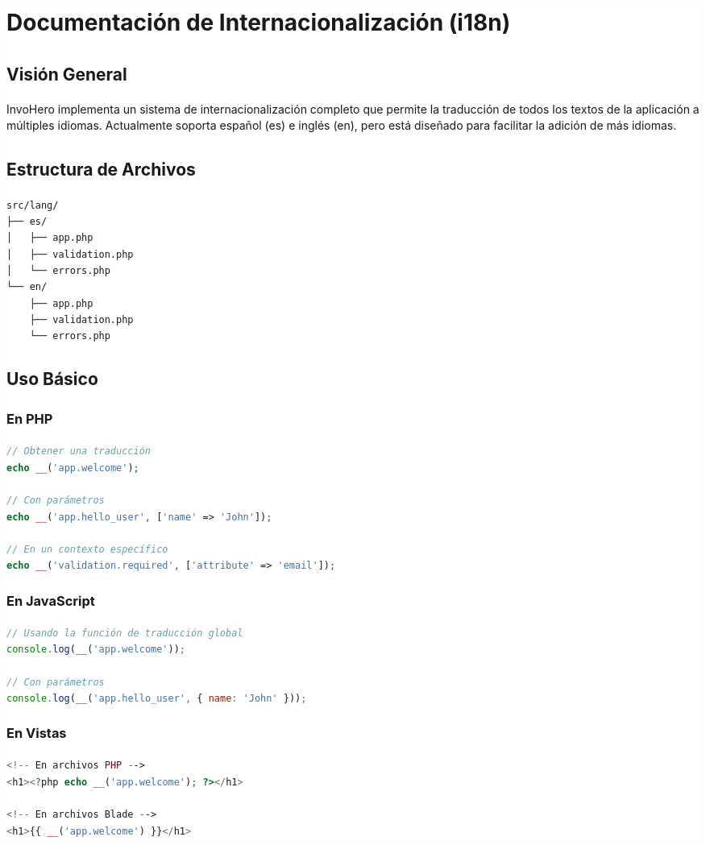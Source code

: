 # Documentación de Internacionalización (i18n)

## Visión General

InvoHero implementa un sistema de internacionalización completo que permite la traducción de todos los textos de la aplicación a múltiples idiomas. Actualmente soporta español (es) e inglés (en), pero está diseñado para facilitar la adición de más idiomas.

## Estructura de Archivos

```
src/lang/
├── es/
│   ├── app.php
│   ├── validation.php
│   └── errors.php
└── en/
    ├── app.php
    ├── validation.php
    └── errors.php
```

## Uso Básico

### En PHP

```php
// Obtener una traducción
echo __('app.welcome');

// Con parámetros
echo __('app.hello_user', ['name' => 'John']);

// En un contexto específico
echo __('validation.required', ['attribute' => 'email']);
```

### En JavaScript

```javascript
// Usando la función de traducción global
console.log(__('app.welcome'));

// Con parámetros
console.log(__('app.hello_user', { name: 'John' }));
```

### En Vistas

```php
<!-- En archivos PHP -->
<h1><?php echo __('app.welcome'); ?></h1>

<!-- En archivos Blade -->
<h1>{{ __('app.welcome') }}</h1>
```
